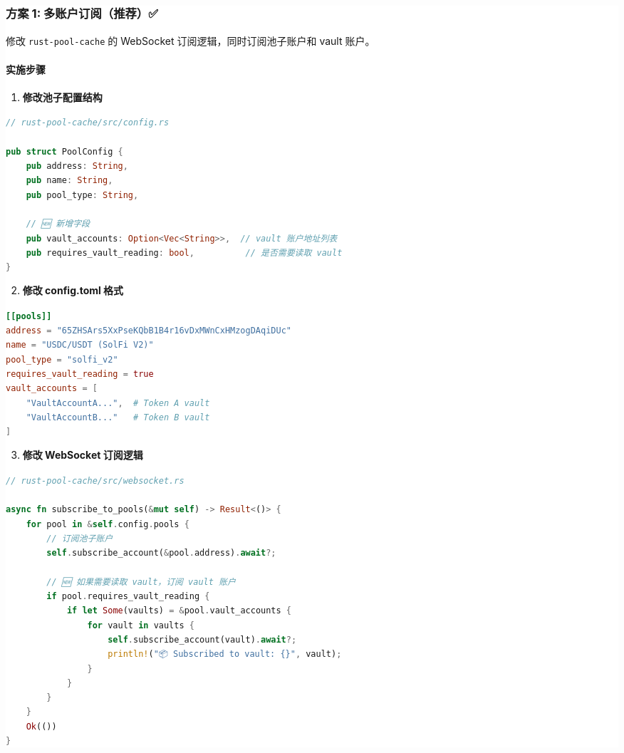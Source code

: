 ### 方案 1: 多账户订阅（推荐）✅

修改 `rust-pool-cache` 的 WebSocket 订阅逻辑，同时订阅池子账户和 vault 账户。

#### 实施步骤

1. **修改池子配置结构**

```rust
// rust-pool-cache/src/config.rs

pub struct PoolConfig {
    pub address: String,
    pub name: String,
    pub pool_type: String,
    
    // 🆕 新增字段
    pub vault_accounts: Option<Vec<String>>,  // vault 账户地址列表
    pub requires_vault_reading: bool,          // 是否需要读取 vault
}
```

2. **修改 config.toml 格式**

```toml
[[pools]]
address = "65ZHSArs5XxPseKQbB1B4r16vDxMWnCxHMzogDAqiDUc"
name = "USDC/USDT (SolFi V2)"
pool_type = "solfi_v2"
requires_vault_reading = true
vault_accounts = [
    "VaultAccountA...",  # Token A vault
    "VaultAccountB..."   # Token B vault
]
```

3. **修改 WebSocket 订阅逻辑**

```rust
// rust-pool-cache/src/websocket.rs

async fn subscribe_to_pools(&mut self) -> Result<()> {
    for pool in &self.config.pools {
        // 订阅池子账户
        self.subscribe_account(&pool.address).await?;
        
        // 🆕 如果需要读取 vault，订阅 vault 账户
        if pool.requires_vault_reading {
            if let Some(vaults) = &pool.vault_accounts {
                for vault in vaults {
                    self.subscribe_account(vault).await?;
                    println!("📦 Subscribed to vault: {}", vault);
                }
            }
        }
    }
    Ok(())
}
```
